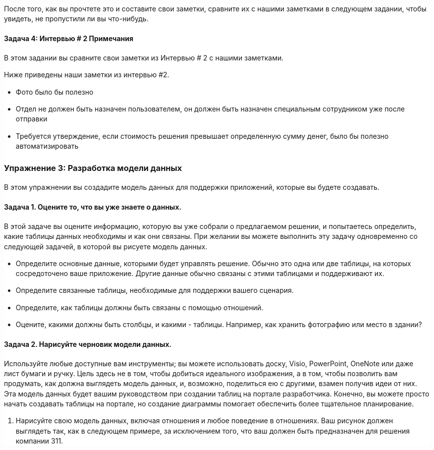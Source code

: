 После того, как вы прочтете это и составите свои заметки, сравните их с нашими заметками в следующем задании, чтобы увидеть, не пропустили ли вы что-нибудь.

#### Задача 4: Интервью \# 2 Примечания

В этом задании вы сравните свои заметки из Интервью \# 2 с нашими заметками.

Ниже приведены наши заметки из интервью \#2.

 - Фото было бы полезно

 - Отдел не должен быть назначен пользователем, он должен быть назначен специальным сотрудником уже после отправки

 - Требуется утверждение, если стоимость решения превышает определенную сумму денег, было бы полезно автоматизировать

### Упражнение 3: Разработка модели данных

В этом упражнении вы создадите модель данных для поддержки приложений, которые вы будете создавать.

#### Задача 1. Оцените то, что вы уже знаете о данных.

В этой задаче вы оцените информацию, которую вы уже собрали о предлагаемом решении, и попытаетесь определить, какие таблицы данных необходимы и как они связаны. При желании вы можете выполнить эту задачу одновременно со следующей задачей, в которой вы рисуете модель данных.

- Определите основные данные, которыми будет управлять решение. Обычно это одна или две таблицы, на которых сосредоточено ваше приложение. Другие данные обычно связаны с этими таблицами и поддерживают их.

 - Определите связанные таблицы, необходимые для поддержки вашего сценария.

 - Определите, как таблицы должны быть связаны с помощью отношений.
 
 - Оцените, какими должны быть столбцы, и какими - таблицы. Например, как хранить фотографию или место в здании?

#### Задача 2. Нарисуйте черновик модели данных.

Используйте любые доступные вам инструменты; вы можете использовать доску, Visio, PowerPoint, OneNote или даже лист бумаги и ручку. Цель здесь не в том, чтобы добиться идеального изображения, а в том, чтобы позволить вам продумать, как должна выглядеть модель данных, и, возможно, поделиться ею с другими, взамен получив идеи от них. Эта модель данных будет вашим руководством при создании таблиц на портале разработчика. Конечно, вы можете просто начать создавать таблицы на портале, но создание диаграммы помогает обеспечить более тщательное планирование.

1. Нарисуйте свою модель данных, включая отношения и любое поведение в отношениях. Ваш рисунок должен выглядеть так, как в следующем примере, за исключением того, что ваш должен быть предназначен для решения компании 311.
 